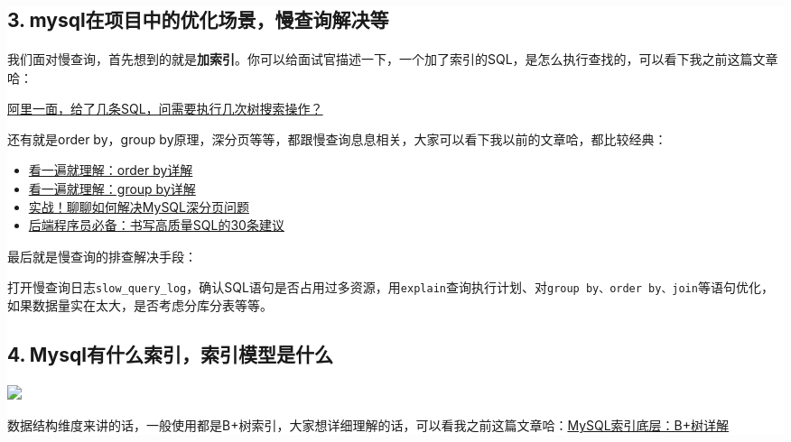 3\. mysql在项目中的优化场景，慢查询解决等
-------------------------

我们面对慢查询，首先想到的就是**加索引**。你可以给面试官描述一下，一个加了索引的SQL，是怎么执行查找的，可以看下我之前这篇文章哈：

[阿里一面，给了几条SQL，问需要执行几次树搜索操作？](https://link.juejin.cn?target=https%3A%2F%2Fmp.weixin.qq.com%2Fs%3F__biz%3DMzg3NzU5NTIwNg%3D%3D%26mid%3D2247488130%26idx%3D1%26sn%3D2f225ba5100c882089eec8a2666fee54%26chksm%3Dcf21cdabf85644bd91c8f0bc223d883a53896f3bd71e06a4167e050155fe64f55872c7ad97d8%26token%3D1495321435%26lang%3Dzh_CN%26scene%3D21%23wechat_redirect "https://mp.weixin.qq.com/s?__biz=Mzg3NzU5NTIwNg==&mid=2247488130&idx=1&sn=2f225ba5100c882089eec8a2666fee54&chksm=cf21cdabf85644bd91c8f0bc223d883a53896f3bd71e06a4167e050155fe64f55872c7ad97d8&token=1495321435&lang=zh_CN&scene=21#wechat_redirect")

还有就是order by，group by原理，深分页等等，都跟慢查询息息相关，大家可以看下我以前的文章哈，都比较经典：

*   [看一遍就理解：order by详解](https://link.juejin.cn?target=https%3A%2F%2Fmp.weixin.qq.com%2Fs%3F__biz%3DMzg3NzU5NTIwNg%3D%3D%26mid%3D2247490571%26idx%3D1%26sn%3De8638573ec8d720fd25da5b2b0d90ed2%26chksm%3Dcf21c322f8564a34461acd9811730d14d12075cf5c7438a3a11433725b9ce463fcb78e7916a1%26token%3D500637053%26lang%3Dzh_CN%26scene%3D21%23wechat_redirect "https://mp.weixin.qq.com/s?__biz=Mzg3NzU5NTIwNg==&mid=2247490571&idx=1&sn=e8638573ec8d720fd25da5b2b0d90ed2&chksm=cf21c322f8564a34461acd9811730d14d12075cf5c7438a3a11433725b9ce463fcb78e7916a1&token=500637053&lang=zh_CN&scene=21#wechat_redirect")
*   [看一遍就理解：group by详解](https://link.juejin.cn?target=https%3A%2F%2Fmp.weixin.qq.com%2Fs%3F__biz%3DMzg3NzU5NTIwNg%3D%3D%26mid%3D2247497527%26idx%3D1%26sn%3D1f30251d88b0e935bfffc3e8eaf53f28%26chksm%3Dcf22281ef855a1084fe84a7b257db5734c7b982c6ddaf9ef497d4e31e60faebd5f329e3c55a6%26token%3D2101142450%26lang%3Dzh_CN%23rd "https://mp.weixin.qq.com/s?__biz=Mzg3NzU5NTIwNg==&mid=2247497527&idx=1&sn=1f30251d88b0e935bfffc3e8eaf53f28&chksm=cf22281ef855a1084fe84a7b257db5734c7b982c6ddaf9ef497d4e31e60faebd5f329e3c55a6&token=2101142450&lang=zh_CN#rd")
*   [实战！聊聊如何解决MySQL深分页问题](https://link.juejin.cn?target=https%3A%2F%2Fmp.weixin.qq.com%2Fs%3F__biz%3DMzg3NzU5NTIwNg%3D%3D%26mid%3D2247495139%26idx%3D1%26sn%3D9dd98a8e09af48440cc5f01d3aafd87e%26chksm%3Dcf2232caf855bbdc4ea538550ecde6c575c91a1d1b1c42f3bc6091c715dde1a4a5e90d3f7ce2%26token%3D1913427154%26lang%3Dzh_CN%23rd "https://mp.weixin.qq.com/s?__biz=Mzg3NzU5NTIwNg==&mid=2247495139&idx=1&sn=9dd98a8e09af48440cc5f01d3aafd87e&chksm=cf2232caf855bbdc4ea538550ecde6c575c91a1d1b1c42f3bc6091c715dde1a4a5e90d3f7ce2&token=1913427154&lang=zh_CN#rd")
*   [后端程序员必备：书写高质量SQL的30条建议](https://link.juejin.cn?target=https%3A%2F%2Fmp.weixin.qq.com%2Fs%3F__biz%3DMzg3NzU5NTIwNg%3D%3D%26mid%3D2247487972%26idx%3D1%26sn%3Dcd035a7fcd7496658846ab9f914be2db%26chksm%3Dcf21cecdf85647dbc53e212bf1a2b95d0eb2bffe08dc0141e01f8a9b2088abffc385a2ef584e%26token%3D1495321435%26lang%3Dzh_CN%26scene%3D21%23wechat_redirect "https://mp.weixin.qq.com/s?__biz=Mzg3NzU5NTIwNg==&mid=2247487972&idx=1&sn=cd035a7fcd7496658846ab9f914be2db&chksm=cf21cecdf85647dbc53e212bf1a2b95d0eb2bffe08dc0141e01f8a9b2088abffc385a2ef584e&token=1495321435&lang=zh_CN&scene=21#wechat_redirect")

最后就是慢查询的排查解决手段：

打开慢查询日志`slow_query_log`，确认SQL语句是否占用过多资源，用`explain`查询执行计划、对`group by、order by、join`等语句优化，如果数据量实在太大，是否考虑分库分表等等。

4\. Mysql有什么索引，索引模型是什么
----------------------

![](/images/jueJin/a353034e50094ea.png)

数据结构维度来讲的话，一般使用都是B+树索引，大家想详细理解的话，可以看我之前这篇文章哈：[MySQL索引底层：B+树详解](https://link.juejin.cn?target=https%3A%2F%2Fmp.weixin.qq.com%2Fs%3F__biz%3DMzg3NzU5NTIwNg%3D%3D%26mid%3D2247488133%26idx%3D1%26sn%3D64115b32a6b6eb8f3aaff067e02386b0%26chksm%3Dcf21cdacf85644ba6792ff4d418d2efc5e5177499788b0556af003f17977a983c72606b8770f%26token%3D1495321435%26lang%3Dzh_CN%26scene%3D21%23wechat_redirect "https://mp.weixin.qq.com/s?__biz=Mzg3NzU5NTIwNg==&mid=2247488133&idx=1&sn=64115b32a6b6eb8f3aaff067e02386b0&chksm=cf21cdacf85644ba6792ff4d418d2efc5e5177499788b0556af003f17977a983c72606b8770f&token=1495321435&lang=zh_CN&scene=21#wechat_redirect")
